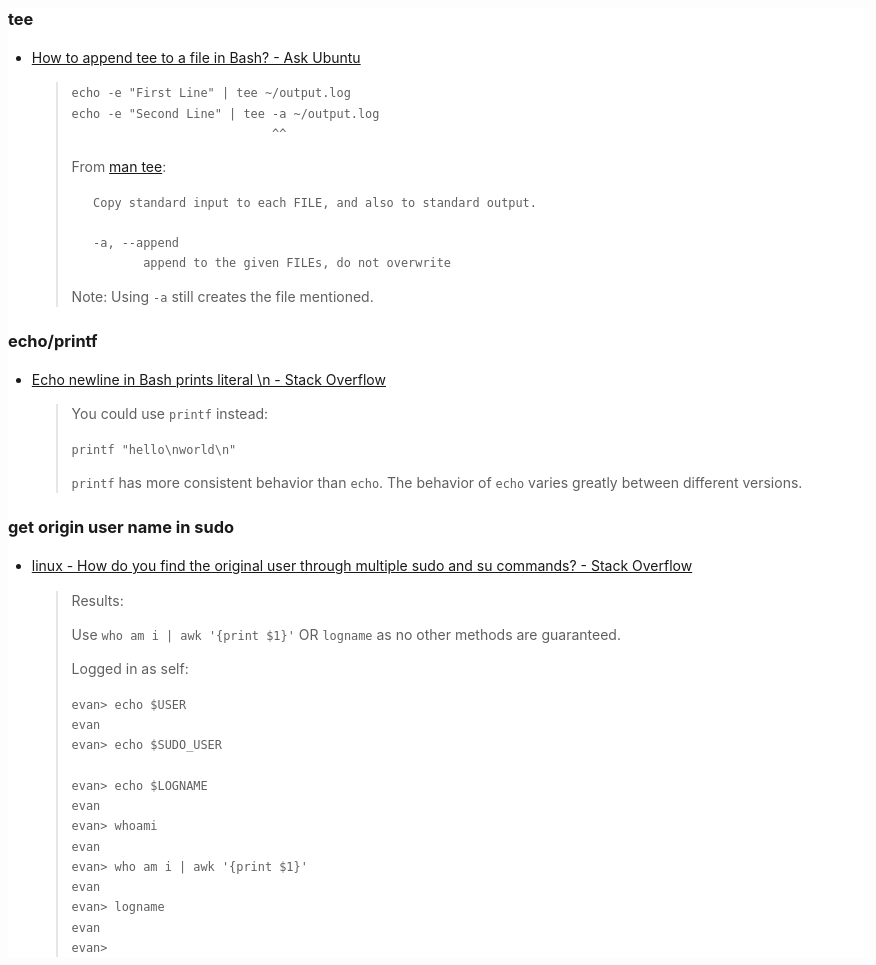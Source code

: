 
### tee

- [How to append tee to a file in Bash? - Ask Ubuntu](https://askubuntu.com/questions/808539/how-to-append-tee-to-a-file-in-bash)

    > ```
    > echo -e "First Line" | tee ~/output.log
    > echo -e "Second Line" | tee -a ~/output.log
    >                             ^^
    > ```
    > 
    > From [man tee](http://man7.org/linux/man-pages/man1/tee.1.html):
    > 
    > ```
    >    Copy standard input to each FILE, and also to standard output.
    > 
    >    -a, --append
    >           append to the given FILEs, do not overwrite
    > ```
    > 
    > Note: Using `-a` still creates the file mentioned.
    > 



### echo/printf

- [Echo newline in Bash prints literal \n - Stack Overflow](https://stackoverflow.com/questions/8467424/echo-newline-in-bash-prints-literal-n)

    > You could use `printf` instead:
    > 
    > ```
    > printf "hello\nworld\n"
    > ```
    > 
    > `printf` has more consistent behavior than `echo`. The behavior of `echo` varies greatly between different versions.

### get origin user name in sudo

- [linux - How do you find the original user through multiple sudo and su commands? - Stack Overflow](https://stackoverflow.com/questions/4598001/how-do-you-find-the-original-user-through-multiple-sudo-and-su-commands)

    > Results:
    > 
    > Use `who am i | awk '{print $1}'` OR `logname` as no other methods are guaranteed.
    > 
    > Logged in as self:
    > 
    > ```
    > evan> echo $USER
    > evan
    > evan> echo $SUDO_USER
    > 
    > evan> echo $LOGNAME
    > evan
    > evan> whoami
    > evan
    > evan> who am i | awk '{print $1}'
    > evan
    > evan> logname
    > evan
    > evan>